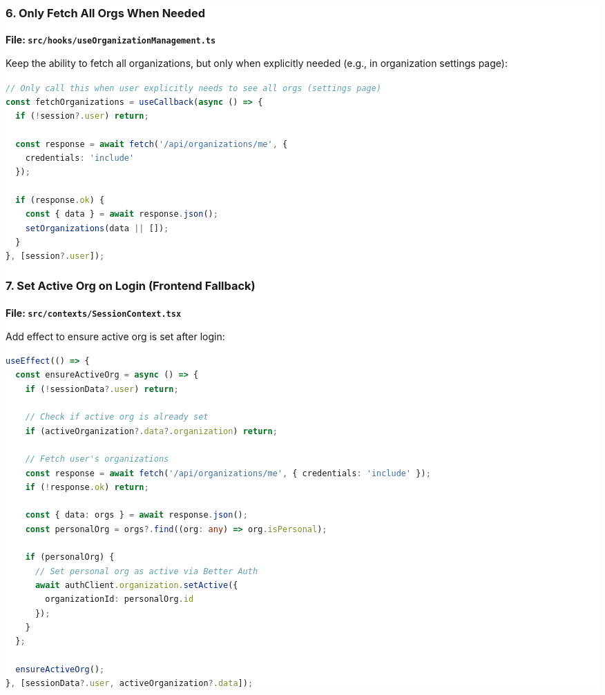 ### 6. Only Fetch All Orgs When Needed

**File: `src/hooks/useOrganizationManagement.ts`**

Keep the ability to fetch all organizations, but only when explicitly needed (e.g., in organization settings page):

```typescript
// Only call this when user explicitly needs to see all orgs (settings page)
const fetchOrganizations = useCallback(async () => {
  if (!session?.user) return;
  
  const response = await fetch('/api/organizations/me', {
    credentials: 'include'
  });
  
  if (response.ok) {
    const { data } = await response.json();
    setOrganizations(data || []);
  }
}, [session?.user]);
```

### 7. Set Active Org on Login (Frontend Fallback)

**File: `src/contexts/SessionContext.tsx`**

Add effect to ensure active org is set after login:

```typescript
useEffect(() => {
  const ensureActiveOrg = async () => {
    if (!sessionData?.user) return;
    
    // Check if active org is already set
    if (activeOrganization?.data?.organization) return;
    
    // Fetch user's organizations
    const response = await fetch('/api/organizations/me', { credentials: 'include' });
    if (!response.ok) return;
    
    const { data: orgs } = await response.json();
    const personalOrg = orgs?.find((org: any) => org.isPersonal);
    
    if (personalOrg) {
      // Set personal org as active via Better Auth
      await authClient.organization.setActive({
        organizationId: personalOrg.id
      });
    }
  };
  
  ensureActiveOrg();
}, [sessionData?.user, activeOrganization?.data]);
```
